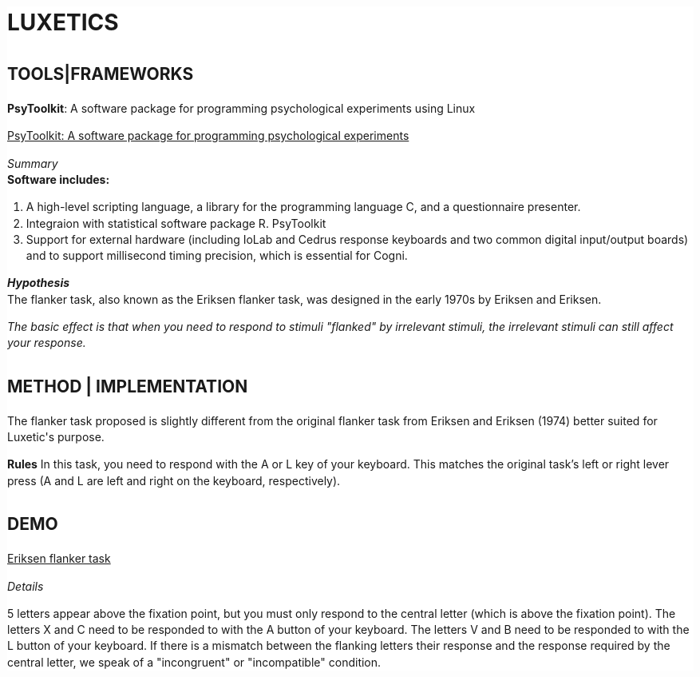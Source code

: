 # LUXETICS  
## TOOLS|FRAMEWORKS    



**PsyToolkit**: A software package for programming psychological experiments using Linux

[PsyToolkit: A software package for programming psychological experiments](https://link.springer.com/content/pdf/10.3758/BRM.42.4.1096.pdf)

*Summary*  
**Software includes:**  


1. A high-level scripting language, a library for the programming language C, and a questionnaire presenter.  
2. Integraion with statistical software package R. PsyToolkit
3. Support for external hardware (including IoLab and Cedrus response keyboards and two common digital input/output boards) and to support millisecond timing precision, which is essential for Cogni.



***Hypothesis***  
The flanker task, also known as the Eriksen flanker task, was designed in the early 1970s by Eriksen and Eriksen. 
  
*The basic effect is that when you need to respond to stimuli "flanked" by irrelevant stimuli, the irrelevant stimuli can still affect your response.*






## METHOD | IMPLEMENTATION 

The flanker task proposed is slightly different from the original flanker task from Eriksen and Eriksen (1974) better suited for Luxetic's purpose.


**Rules**
In this task, you need to respond with the A or L key of your keyboard. This matches the original task’s left or right lever press (A and L are left and right on the keyboard, respectively).











## DEMO 

[Eriksen flanker task](https://github.com/EXYNOS-999/luxetics/blob/master/experiment_flanker.html)

*Details* 

5 letters appear above the fixation point, but you must only respond to the central letter (which is above the fixation point). The letters X and C need to be responded to with the A button of your keyboard. The letters V and B need to be responded to with the L button of your keyboard. If there is a mismatch between the flanking letters their response and the response required by the central letter, we speak of a "incongruent" or "incompatible" condition.
